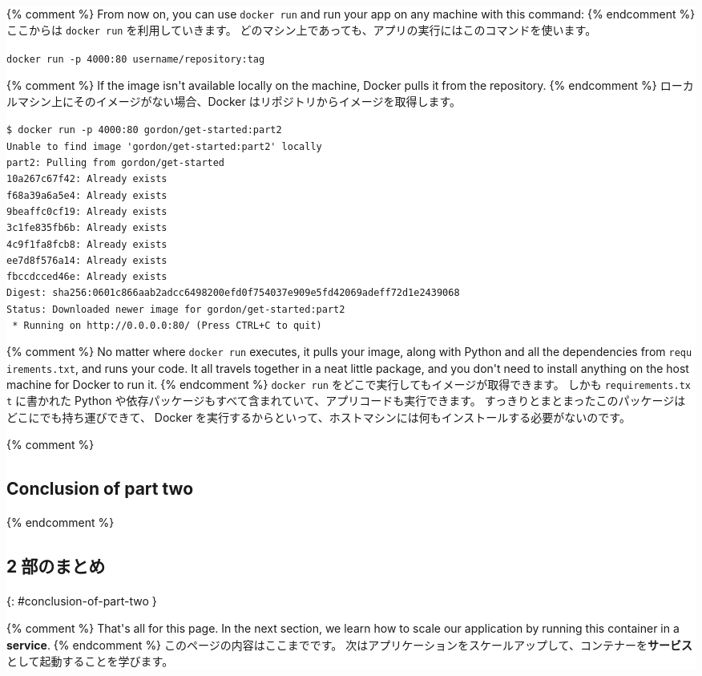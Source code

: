 {% comment %}
From now on, you can use `docker run` and run your app on any machine with this
command:
{% endcomment %}
ここからは `docker run` を利用していきます。
どのマシン上であっても、アプリの実行にはこのコマンドを使います。

```shell
docker run -p 4000:80 username/repository:tag
```

{% comment %}
If the image isn't available locally on the machine, Docker pulls it from
the repository.
{% endcomment %}
ローカルマシン上にそのイメージがない場合、Docker はリポジトリからイメージを取得します。

```shell
$ docker run -p 4000:80 gordon/get-started:part2
Unable to find image 'gordon/get-started:part2' locally
part2: Pulling from gordon/get-started
10a267c67f42: Already exists
f68a39a6a5e4: Already exists
9beaffc0cf19: Already exists
3c1fe835fb6b: Already exists
4c9f1fa8fcb8: Already exists
ee7d8f576a14: Already exists
fbccdcced46e: Already exists
Digest: sha256:0601c866aab2adcc6498200efd0f754037e909e5fd42069adeff72d1e2439068
Status: Downloaded newer image for gordon/get-started:part2
 * Running on http://0.0.0.0:80/ (Press CTRL+C to quit)
```

{% comment %}
No matter where `docker run` executes, it pulls your image, along with Python
and all the dependencies from `requirements.txt`, and runs your code. It all
travels together in a neat little package, and you don't need to install
anything on the host machine for Docker to run it.
{% endcomment %}
`docker run` をどこで実行してもイメージが取得できます。
しかも `requirements.txt` に書かれた Python や依存パッケージもすべて含まれていて、アプリコードも実行できます。
すっきりとまとまったこのパッケージはどこにでも持ち運びできて、
Docker を実行するからといって、ホストマシンには何もインストールする必要がないのです。

{% comment %}
## Conclusion of part two
{% endcomment %}
## 2 部のまとめ
{: #conclusion-of-part-two }

{% comment %}
That's all for this page. In the next section, we learn how to scale our
application by running this container in a **service**.
{% endcomment %}
このページの内容はここまでです。
次はアプリケーションをスケールアップして、コンテナーを**サービス**として起動することを学びます。
